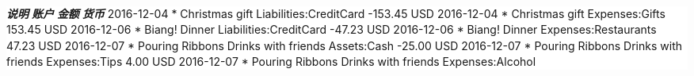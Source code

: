 <th><em><strong>说明</strong></em></th>
<th><em><strong>账户</strong></em></th>
<th><em><strong>金额</strong></em></th>
<th><em><strong>货币</strong></em></th>
</tr>
<tr class="odd">
<th>2016-12-04</th>
<th>*</th>
<th></th>
<th>Christmas gift</th>
<th>Liabilities:CreditCard</th>
<th>-153.45</th>
<th>USD</th>
</tr>
<tr class="header">
<th>2016-12-04</th>
<th>*</th>
<th></th>
<th>Christmas gift</th>
<th>Expenses:Gifts</th>
<th>153.45</th>
<th>USD</th>
</tr>
<tr class="odd">
<th>2016-12-06</th>
<th>*</th>
<th>Biang!</th>
<th>Dinner</th>
<th>Liabilities:CreditCard</th>
<th>-47.23</th>
<th>USD</th>
</tr>
<tr class="header">
<th>2016-12-06</th>
<th>*</th>
<th>Biang!</th>
<th>Dinner</th>
<th>Expenses:Restaurants</th>
<th>47.23</th>
<th>USD</th>
</tr>
<tr class="odd">
<th>2016-12-07</th>
<th>*</th>
<th>Pouring Ribbons</th>
<th>Drinks with friends</th>
<th>Assets:Cash</th>
<th>-25.00</th>
<th>USD</tr>
<tr class="header">
<th>2016-12-07</th>
<th>*</th>
<th>Pouring Ribbons</th>
<th>Drinks with friends</th>
<th>Expenses:Tips</th>
<th>4.00</th>
<th>USD</th>
</tr>
<tr class="odd">
<th>2016-12-07</th>
<th>*</th>
<th>Pouring Ribbons</th>
<th>Drinks with friends</th>
<th>Expenses:Alcohol</th>